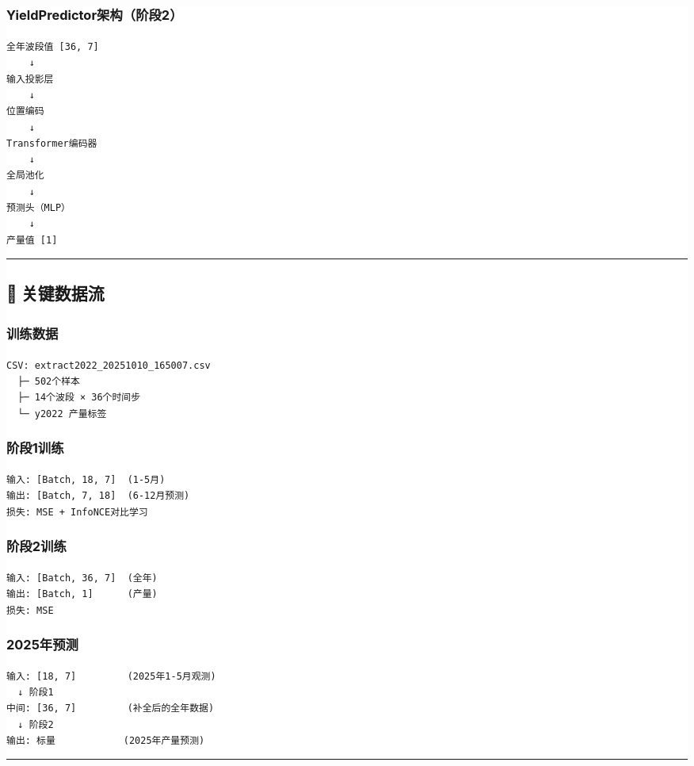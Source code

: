 ### YieldPredictor架构（阶段2）
```
全年波段值 [36, 7]
    ↓
输入投影层
    ↓
位置编码
    ↓
Transformer编码器
    ↓
全局池化
    ↓
预测头（MLP）
    ↓
产量值 [1]
```

---

## 🔢 关键数据流

### 训练数据
```
CSV: extract2022_20251010_165007.csv
  ├─ 502个样本
  ├─ 14个波段 × 36个时间步
  └─ y2022 产量标签
```

### 阶段1训练
```
输入: [Batch, 18, 7]  (1-5月)
输出: [Batch, 7, 18]  (6-12月预测)
损失: MSE + InfoNCE对比学习
```

### 阶段2训练
```
输入: [Batch, 36, 7]  (全年)
输出: [Batch, 1]      (产量)
损失: MSE
```

### 2025年预测
```
输入: [18, 7]         (2025年1-5月观测)
  ↓ 阶段1
中间: [36, 7]         (补全后的全年数据)
  ↓ 阶段2
输出: 标量            (2025年产量预测)
```

---
